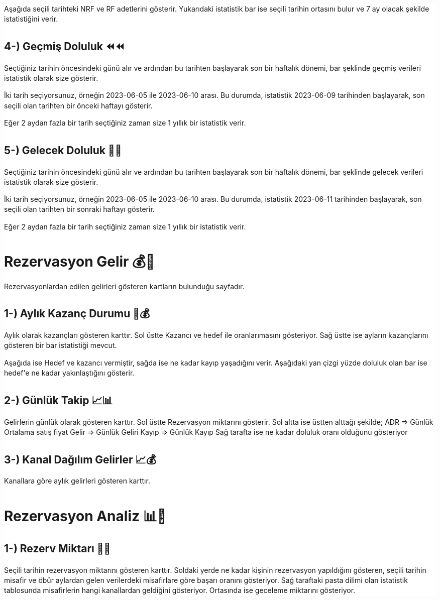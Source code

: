 Aşağıda seçili tarihteki NRF ve RF adetlerini gösterir.
Yukarıdaki istatistik bar ise seçili tarihin ortasını bulur ve 7 ay olacak şekilde istatistiğini verir.

## 4-) Geçmiş Doluluk ⏪⏪
Seçtiğiniz tarihin öncesindeki günü alır ve ardından bu tarihten başlayarak son bir haftalık dönemi, bar şeklinde geçmiş verileri istatistik olarak size gösterir.

İki tarih seçiyorsunuz, örneğin 2023-06-05 ile 2023-06-10 arası. Bu durumda, istatistik 2023-06-09 tarihinden başlayarak, son seçili olan tarihten bir önceki haftayı gösterir.

Eğer 2 aydan fazla bir tarih seçtiğiniz zaman size 1 yıllık bir istatistik verir.

## 5-) Gelecek Doluluk 🔮🏨
Seçtiğiniz tarihin öncesindeki günü alır ve ardından bu tarihten başlayarak son bir haftalık dönemi, bar şeklinde gelecek verileri istatistik olarak size gösterir.

İki tarih seçiyorsunuz, örneğin 2023-06-05 ile 2023-06-10 arası. Bu durumda, istatistik 2023-06-11 tarihinden başlayarak, son seçili olan tarihten bir sonraki haftayı gösterir.

Eğer 2 aydan fazla bir tarih seçtiğiniz zaman size 1 yıllık bir istatistik verir.

# Rezervasyon Gelir 💰🏨
Rezervasyonlardan edilen gelirleri gösteren kartların bulunduğu sayfadır.

## 1-) Aylık Kazanç Durumu 📅💰
Aylık olarak kazançları gösteren karttır.
Sol üstte Kazancı ve hedef ile oranlarımasını gösteriyor. Sağ üstte ise ayların kazançlarını gösteren bir bar istatistiği mevcut.

Aşağıda ise Hedef ve kazancı vermiştir, sağda ise ne kadar kayıp yaşadığını verir.
Aşağıdaki yan çizgi yüzde doluluk olan bar ise hedef'e ne kadar yakınlaştığını gösterir.

## 2-) Günlük Takip 📈📊
Gelirlerin günlük olarak gösteren karttır.
Sol üstte Rezervasyon miktarını gösterir.
Sol altta ise üstten alttağı şekilde;
ADR => Günlük Ortalama satış fiyat
Gelir => Günlük Geliri
Kayıp => Günlük Kayıp
Sağ tarafta ise ne kadar doluluk oranı olduğunu gösteriyor

## 3-) Kanal Dağılım Gelirler 📈💰
Kanallara göre aylık gelirleri gösteren karttır.


# Rezervasyon Analiz 📊🏨

## 1-) Rezerv Miktarı 🔢🏨
Seçili tarihin rezervasyon miktarını gösteren karttır.
Soldaki yerde ne kadar kişinin rezervasyon yapıldığını gösteren, seçili tarihin misafir ve öbür aylardan gelen verilerdeki misafirlare göre başarı oranını gösteriyor.
Sağ taraftaki pasta dilimi olan istatistik tablosunda misafirlerin hangi kanallardan geldiğini gösteriyor. Ortasında ise geceleme miktarını gösteriyor.
